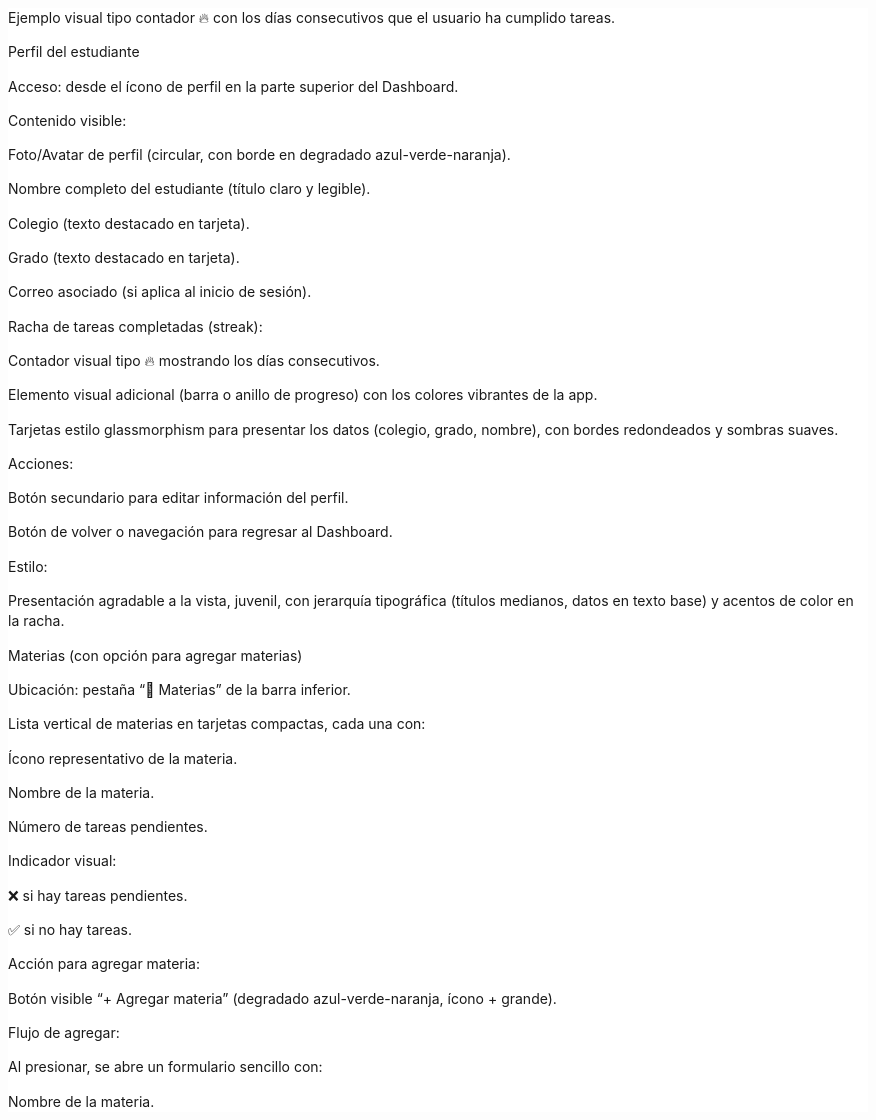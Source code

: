 Ejemplo visual tipo contador 🔥 con los días consecutivos que el usuario ha cumplido tareas.

Perfil del estudiante

Acceso: desde el ícono de perfil en la parte superior del Dashboard.

Contenido visible:

Foto/Avatar de perfil (circular, con borde en degradado azul-verde-naranja).

Nombre completo del estudiante (título claro y legible).

Colegio (texto destacado en tarjeta).

Grado (texto destacado en tarjeta).

Correo asociado (si aplica al inicio de sesión).

Racha de tareas completadas (streak):

Contador visual tipo 🔥 mostrando los días consecutivos.

Elemento visual adicional (barra o anillo de progreso) con los colores vibrantes de la app.

Tarjetas estilo glassmorphism para presentar los datos (colegio, grado, nombre), con bordes redondeados y sombras suaves.

Acciones:

Botón secundario para editar información del perfil.

Botón de volver o navegación para regresar al Dashboard.

Estilo:

Presentación agradable a la vista, juvenil, con jerarquía tipográfica (títulos medianos, datos en texto base) y acentos de color en la racha.

Materias (con opción para agregar materias)

Ubicación: pestaña “📘 Materias” de la barra inferior.

Lista vertical de materias en tarjetas compactas, cada una con:

Ícono representativo de la materia.

Nombre de la materia.

Número de tareas pendientes.

Indicador visual:

❌ si hay tareas pendientes.

✅ si no hay tareas.

Acción para agregar materia:

Botón visible “+ Agregar materia” (degradado azul-verde-naranja, ícono + grande).

Flujo de agregar:

Al presionar, se abre un formulario sencillo con:

Nombre de la materia.
